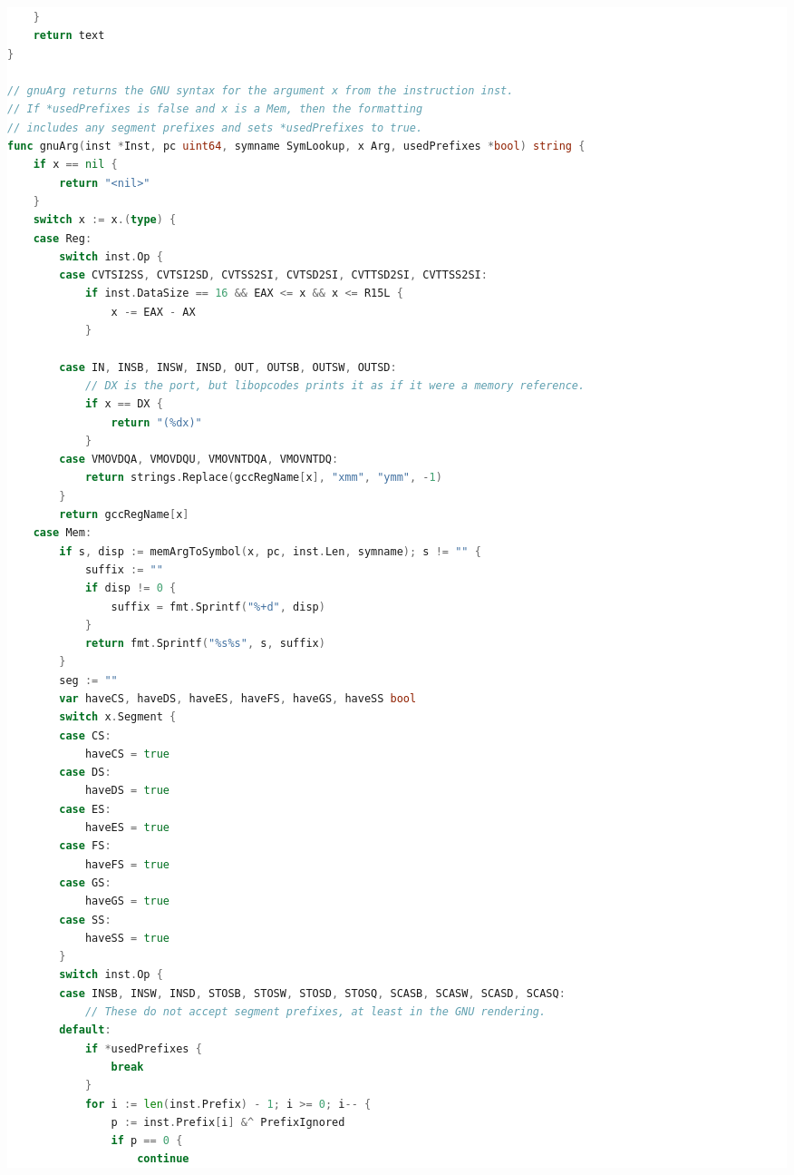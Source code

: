 ```go
	}
	return text
}

// gnuArg returns the GNU syntax for the argument x from the instruction inst.
// If *usedPrefixes is false and x is a Mem, then the formatting
// includes any segment prefixes and sets *usedPrefixes to true.
func gnuArg(inst *Inst, pc uint64, symname SymLookup, x Arg, usedPrefixes *bool) string {
	if x == nil {
		return "<nil>"
	}
	switch x := x.(type) {
	case Reg:
		switch inst.Op {
		case CVTSI2SS, CVTSI2SD, CVTSS2SI, CVTSD2SI, CVTTSD2SI, CVTTSS2SI:
			if inst.DataSize == 16 && EAX <= x && x <= R15L {
				x -= EAX - AX
			}

		case IN, INSB, INSW, INSD, OUT, OUTSB, OUTSW, OUTSD:
			// DX is the port, but libopcodes prints it as if it were a memory reference.
			if x == DX {
				return "(%dx)"
			}
		case VMOVDQA, VMOVDQU, VMOVNTDQA, VMOVNTDQ:
			return strings.Replace(gccRegName[x], "xmm", "ymm", -1)
		}
		return gccRegName[x]
	case Mem:
		if s, disp := memArgToSymbol(x, pc, inst.Len, symname); s != "" {
			suffix := ""
			if disp != 0 {
				suffix = fmt.Sprintf("%+d", disp)
			}
			return fmt.Sprintf("%s%s", s, suffix)
		}
		seg := ""
		var haveCS, haveDS, haveES, haveFS, haveGS, haveSS bool
		switch x.Segment {
		case CS:
			haveCS = true
		case DS:
			haveDS = true
		case ES:
			haveES = true
		case FS:
			haveFS = true
		case GS:
			haveGS = true
		case SS:
			haveSS = true
		}
		switch inst.Op {
		case INSB, INSW, INSD, STOSB, STOSW, STOSD, STOSQ, SCASB, SCASW, SCASD, SCASQ:
			// These do not accept segment prefixes, at least in the GNU rendering.
		default:
			if *usedPrefixes {
				break
			}
			for i := len(inst.Prefix) - 1; i >= 0; i-- {
				p := inst.Prefix[i] &^ PrefixIgnored
				if p == 0 {
					continue
```